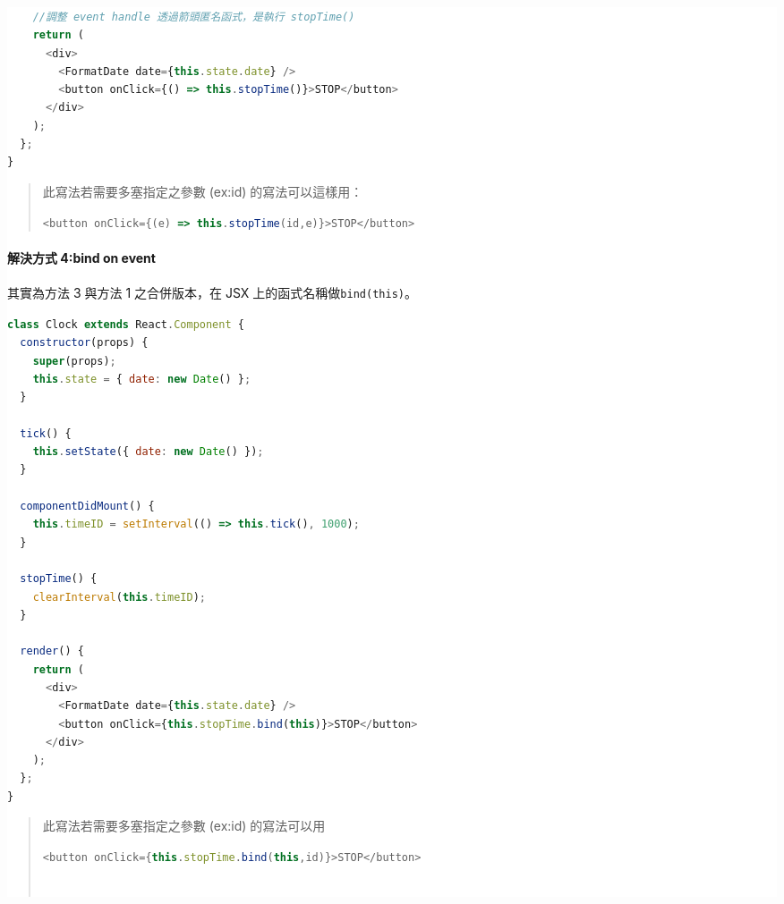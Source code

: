```js
    //調整 event handle 透過箭頭匿名函式，是執行 stopTime()
    return (
      <div>
        <FormatDate date={this.state.date} />
        <button onClick={() => this.stopTime()}>STOP</button>
      </div>
    );
  };
}
```
>此寫法若需要多塞指定之參數 (ex:id) 的寫法可以這樣用：
>```js
><button onClick={(e) => this.stopTime(id,e)}>STOP</button>
>```

#### 解決方式 4:bind on event
其實為方法 3 與方法 1 之合併版本，在 JSX 上的函式名稱做`bind(this)`。

```js
class Clock extends React.Component {
  constructor(props) {
    super(props);
    this.state = { date: new Date() };
  }

  tick() {
    this.setState({ date: new Date() });
  }

  componentDidMount() {
    this.timeID = setInterval(() => this.tick(), 1000);
  }

  stopTime() {
    clearInterval(this.timeID);
  }

  render() {
    return (
      <div>
        <FormatDate date={this.state.date} />
        <button onClick={this.stopTime.bind(this)}>STOP</button>
      </div>
    );
  };
}
```

>此寫法若需要多塞指定之參數 (ex:id) 的寫法可以用
>```js
><button onClick={this.stopTime.bind(this,id)}>STOP</button>
>```
><br>
